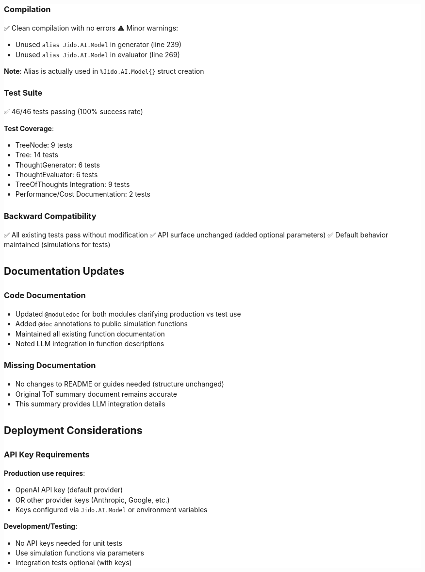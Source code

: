 ### Compilation
✅ Clean compilation with no errors
⚠️  Minor warnings:
- Unused `alias Jido.AI.Model` in generator (line 239)
- Unused `alias Jido.AI.Model` in evaluator (line 269)

**Note**: Alias is actually used in `%Jido.AI.Model{}` struct creation

### Test Suite
✅ 46/46 tests passing (100% success rate)

**Test Coverage**:
- TreeNode: 9 tests
- Tree: 14 tests
- ThoughtGenerator: 6 tests
- ThoughtEvaluator: 6 tests
- TreeOfThoughts Integration: 9 tests
- Performance/Cost Documentation: 2 tests

### Backward Compatibility
✅ All existing tests pass without modification
✅ API surface unchanged (added optional parameters)
✅ Default behavior maintained (simulations for tests)

## Documentation Updates

### Code Documentation
- Updated `@moduledoc` for both modules clarifying production vs test use
- Added `@doc` annotations to public simulation functions
- Maintained all existing function documentation
- Noted LLM integration in function descriptions

### Missing Documentation
- No changes to README or guides needed (structure unchanged)
- Original ToT summary document remains accurate
- This summary provides LLM integration details

## Deployment Considerations

### API Key Requirements
**Production use requires**:
- OpenAI API key (default provider)
- OR other provider keys (Anthropic, Google, etc.)
- Keys configured via `Jido.AI.Model` or environment variables

**Development/Testing**:
- No API keys needed for unit tests
- Use simulation functions via parameters
- Integration tests optional (with keys)
